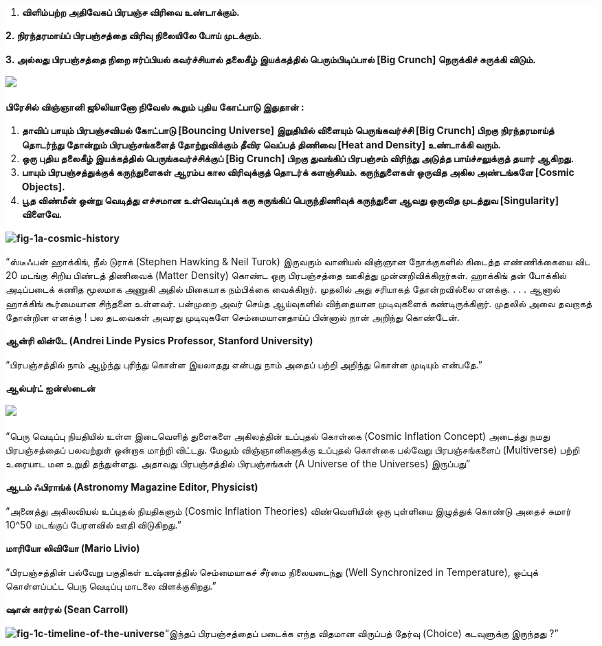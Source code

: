   1. **விளிம்பற்ற அதிவேகப் பிரபஞ்ச விரிவை உண்டாக்கும்.**

**2\. நிரந்தரமாய்ப் பிரபஞ்சத்தை விரிவு நிலையிலே போய் முடக்கும்.**

**3\. அல்லது பிரபஞ்சத்தை நிறை ஈர்ப்பியல் கவர்ச்சியால் தலைகீழ் இயக்கத்தில் பெரும்பிடிப்பால் [Big Crunch] நெருக்கிச் சுருக்கி விடும்.**

![](https://jayabarathan.files.wordpress.com/2017/12/bouncing-universe-1.jpg?w=584&h=513)

**பிரேசில் விஞ்ஞானி ஜூலியானோ நிவேஸ் கூறும் புதிய கோட்பாடு இதுதான் :**

  1. **தாவிப் பாயும் பிரபஞ்சவியல் கோட்பாடு [Bouncing Universe] இறுதியில் விளையும் பெருங்கவர்ச்சி [Big Crunch] பிறகு நிரந்தரமாய்த் தொடர்ந்து தோன்றும் பிரபஞ்சங்களைத் தோற்றுவிக்கும் தீவிர வெப்பத் திணிவை [Heat and Density] உண்டாக்கி வரும்.**
  2. **ஒரு புதிய தலைகீழ் இயக்கத்தில் பெருங்கவர்ச்சிக்குப் [Big Crunch] பிறகு துவங்கிப் பிரபஞ்சம் விரிந்து அடுத்த பாய்ச்சலுக்குத் தயார் ஆகிறது.**
  3. **பாயும் பிரபஞ்சத்துக்குக் கருந்துளைகள் ஆரம்ப கால விரிவுக்குத் தொடர்க் களஞ்சியம். கருந்துளைகள் ஒருவித அகில அண்டங்களே [Cosmic Objects].**
  4. **பூத விண்மீன் ஒன்று வெடித்து எச்சமான உள்வெடிப்புக் கரு சுருங்கிப் பெருந்திணிவுக் கருந்துளை ஆவது ஒருவித முடத்துவ [Singularity] விளைவே.**

**![fig-1a-cosmic-history](https://jayabarathan.files.wordpress.com/2009/01/fig-1a-cosmic-history.jpg?w=509&h=971)**

“ஸ்டீஃபன் ஹாக்கிங், நீல் டுராக் (Stephen Hawking & Neil Turok) இருவரும் வானியல் விஞ்ஞான நோக்குகளில் கிடைத்த எண்ணிக்கையை விட 20 மடங்கு சிறிய பிண்டத் திணிவைக் (Matter Density) கொண்ட ஒரு பிரபஞ்சத்தை ஊகித்து முன்னறிவிக்கிறார்கள். ஹாக்கிங் தன் போக்கில் அடிப்படைக் கணித மூலமாக அணுகி அதில் மிகையாக நம்பிக்கை வைக்கிறார். முதலில் அது சரியாகத் தோன்றவில்லை எனக்கு. . . . ஆனால் ஹாக்கிங் கூர்மையான சிந்தனை உள்ளவர். பன்முறை அவர் செய்த ஆய்வுகளில் விந்தையான முடிவுகளைக் கண்டிருக்கிறார். முதலில் அவை தவறாகத் தோன்றின எனக்கு ! பல தடவைகள் அவரது முடிவுகளே செம்மையானதாய்ப் பின்னால் நான் அறிந்து கொண்டேன்.

**ஆன்ரி லின்டே (Andrei Linde Pysics Professor, Stanford University)**

“பிரபஞ்சத்தில் நாம் ஆழ்ந்து புரிந்து கொள்ள இயலாதது என்பது நாம் அதைப் பற்றி அறிந்து கொள்ள முடியும் என்பதே.”

**ஆல்பர்ட் ஐன்ஸ்டைன்**

![](https://jayabarathan.files.wordpress.com/2012/07/fig-1-before-the-big-bang.jpg?w=584)

“பெரு வெடிப்பு நியதியில் உள்ள இடைவெளித் துளைகளை அகிலத்தின் உப்புதல் கொள்கை (Cosmic Inflation Concept) அடைத்து நமது பிரபஞ்சத்தைப் பலவற்றுள் ஒன்றாக மாற்றி விட்டது. மேலும் விஞ்ஞானிகளுக்கு உப்புதல் கொள்கை பல்வேறு பிரபஞ்சங்களைப் (Multiverse) பற்றி உரையாட மன உறுதி தந்துள்ளது. அதாவது பிரபஞ்சத்தில் பிரபஞ்சங்கள் (A Universe of the Universes) இருப்பது”

**ஆடம் ஃபிராங்க் (Astronomy Magazine Editor, Physicist)**

“அனைத்து அகிலவியல் உப்புதல் நியதிகளும் (Cosmic Inflation Theories) விண்வெளியின் ஒரு புள்ளியை இழுத்துக் கொண்டு அதைச் சுமார் 10^50 மடங்குப் பேரளவில் ஊதி விடுகிறது.”

**மாரியோ லிவியோ (Mario Livio)**

“பிரபஞ்சத்தின் பல்வேறு பகுதிகள் உஷ்ணத்தில் செம்மையாகச் சீர்மை நிலையடைந்து (Well Synchronized in Temperature), ஒப்புக் கொள்ளப்பட்ட பெரு வெடிப்பு மாடலை விளக்குகிறது.”

**ஷான் கார்ரல் (Sean Carroll)**

**![fig-1c-timeline-of-the-universe](https://jayabarathan.files.wordpress.com/2009/01/fig-1c-timeline-of-the-universe.jpg?w=540)**“இந்தப் பிரபஞ்சத்தைப் படைக்க எந்த விதமான விருப்பத் தேர்வு (Choice) கடவுளுக்கு இருந்தது ?”
